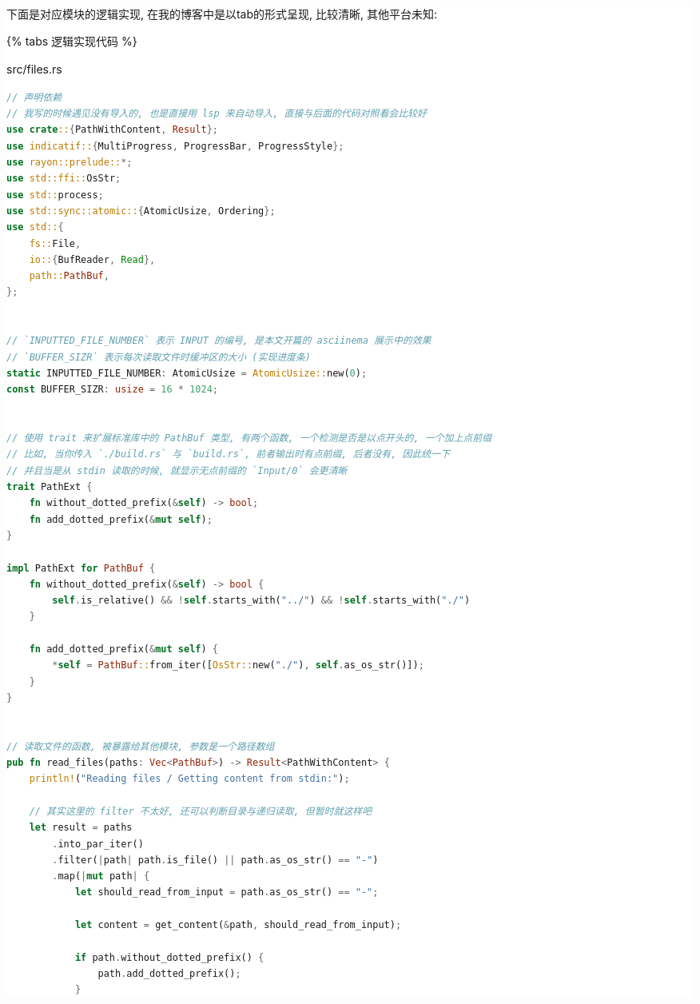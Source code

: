 下面是对应模块的逻辑实现, 在我的博客中是以tab的形式呈现, 比较清晰, 其他平台未知:  

{% tabs 逻辑实现代码 %}



<figcaption>src/files.rs</figcaption>

```rust
// 声明依赖
// 我写的时候遇见没有导入的, 也是直接用 lsp 来自动导入, 直接与后面的代码对照看会比较好
use crate::{PathWithContent, Result};
use indicatif::{MultiProgress, ProgressBar, ProgressStyle};
use rayon::prelude::*;
use std::ffi::OsStr;
use std::process;
use std::sync::atomic::{AtomicUsize, Ordering};
use std::{
    fs::File,
    io::{BufReader, Read},
    path::PathBuf,
};


// `INPUTTED_FILE_NUMBER` 表示 INPUT 的编号, 是本文开篇的 asciinema 展示中的效果
// `BUFFER_SIZR` 表示每次读取文件时缓冲区的大小 (实现进度条)
static INPUTTED_FILE_NUMBER: AtomicUsize = AtomicUsize::new(0);
const BUFFER_SIZR: usize = 16 * 1024;


// 使用 trait 来扩展标准库中的 PathBuf 类型, 有两个函数, 一个检测是否是以点开头的, 一个加上点前缀
// 比如, 当你传入 `./build.rs` 与 `build.rs`, 前者输出时有点前缀, 后者没有, 因此统一下
// 并且当是从 stdin 读取的时候, 就显示无点前缀的 `Input/0` 会更清晰
trait PathExt {
    fn without_dotted_prefix(&self) -> bool;
    fn add_dotted_prefix(&mut self);
}

impl PathExt for PathBuf {
    fn without_dotted_prefix(&self) -> bool {
        self.is_relative() && !self.starts_with("../") && !self.starts_with("./")
    }

    fn add_dotted_prefix(&mut self) {
        *self = PathBuf::from_iter([OsStr::new("./"), self.as_os_str()]);
    }
}


// 读取文件的函数, 被暴露给其他模块, 参数是一个路径数组
pub fn read_files(paths: Vec<PathBuf>) -> Result<PathWithContent> {
    println!("Reading files / Getting content from stdin:");

    // 其实这里的 filter 不太好, 还可以判断目录与递归读取, 但暂时就这样吧
    let result = paths
        .into_par_iter()
        .filter(|path| path.is_file() || path.as_os_str() == "-")
        .map(|mut path| {
            let should_read_from_input = path.as_os_str() == "-";

            let content = get_content(&path, should_read_from_input);

            if path.without_dotted_prefix() {
                path.add_dotted_prefix();
            }

```
